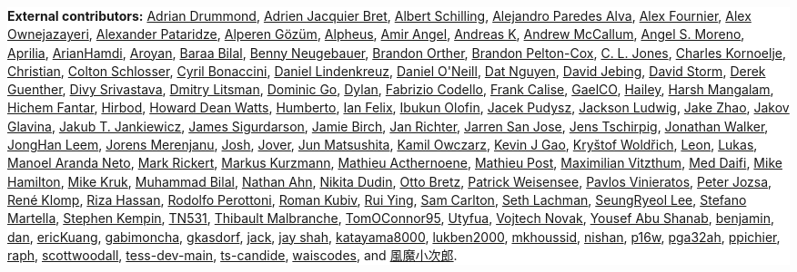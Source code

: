 **External contributors:** [Adrian Drummond](https://github.com/uamcloudadrian), [Adrien Jacquier Bret](https://github.com/ajacquierbret), [Albert Schilling](https://github.com/albert-schilling), [Alejandro Paredes Alva](https://github.com/aparedes), [Alex Fournier](https://github.com/alex-fournier), [Alex Ownejazayeri](https://github.com/alexownejazayeri), [Alexander Pataridze](https://github.com/alexandrius), [Alperen Gözüm](https://github.com/Alperengozum), [Alpheus](https://github.com/alpheustangs), [Amir Angel](https://github.com/17Amir17), [Andreas K](https://github.com/megacherry), [Andrew McCallum](https://github.com/stretch0), [Angel S. Moreno](https://github.com/angelxmoreno), [Aprilia](https://github.com/useEffects), [ArianHamdi](https://github.com/ArianHamdi), [Aroyan](https://github.com/aroyan), [Baraa Bilal](https://github.com/Baraa-bi), [Benny Neugebauer](https://github.com/bennycode), [Brandon Orther](https://github.com/orther), [Brandon Pelton-Cox](https://github.com/bpeltonc), [C. L. Jones](https://github.com/cjones26), [Charles Kornoelje](https://github.com/charkour), [Christian](https://github.com/christianbauer1), [Colton Schlosser](https://github.com/cltnschlosser), [Cyril Bonaccini](https://github.com/cyrilbo), [Daniel Lindenkreuz](https://github.com/dlindenkreuz), [Daniel O'Neill](https://github.com/byudaniel), [Dat Nguyen](https://github.com/imtiendat0311), [David Jebing](https://github.com/davidjbng), [David Storm](https://github.com/david-storm94), [Derek Guenther](https://github.com/dguenther), [Divy Srivastava](https://github.com/littledivy), [Dmitry Litsman](https://github.com/dlitsman), [Dominic Go](https://github.com/dominicstop), [Dylan](https://github.com/dylancom), [Fabrizio Codello](https://github.com/Fabryz), [Frank Calise](https://github.com/frankcalise), [GaelCO](https://github.com/GaelCO), [Hailey](https://github.com/haileyok), [Harsh Mangalam](https://github.com/harshmangalam), [Hichem Fantar](https://github.com/hichemfantar), [Hirbod](https://github.com/hirbod), [Howard Dean Watts](https://github.com/hdwatts), [Humberto](https://github.com/HumbertoL), [Ian Felix](https://github.com/ianfelix), [Ibukun Olofin](https://github.com/cardiscardis), [Jacek Pudysz](https://github.com/jpudysz), [Jackson Ludwig](https://github.com/jludwiggreenaction), [Jake Zhao](https://github.com/jakeinater), [Jakov Glavina](https://github.com/fobos531), [Jakub T. Jankiewicz](https://github.com/jcubic), [James Sigurdarson](https://github.com/jamiees2), [Jamie Birch](https://github.com/shirakaba), [Jan Richter](https://github.com/falnyr), [Jarren San Jose](https://github.com/jarrensj), [Jens Tschirpig](https://github.com/jens1101), [Jonathan Walker](https://github.com/walker-style), [JongHan Leem](https://github.com/jleem99), [Jorens Merenjanu](https://github.com/JorensM), [Josh](https://github.com/Haru-hue), [Jover](https://github.com/JoverZhang), [Jun Matsushita](https://github.com/jmatsushita), [Kamil Owczarz](https://github.com/kowczarz), [Kevin J Gao](https://github.com/gaokevin1), [Kryštof Woldřich](https://github.com/krystofwoldrich), [Leon](https://github.com/leonhh), [Lukas](https://github.com/WookieFPV), [Manoel Aranda Neto](https://github.com/marandaneto), [Mark Rickert](https://github.com/markrickert), [Markus Kurzmann](https://github.com/maks-io), [Mathieu Acthernoene](https://github.com/zoontek), [Mathieu Post](https://github.com/mathieupost), [Maximilian Vitzthum](https://github.com/maximilian-V), [Med Daifi](https://github.com/mdaifi1337), [Mike Hamilton](https://github.com/gorbypark), [Mike Kruk](https://github.com/tamagokun), [Muhammad Bilal](https://github.com/bilal1031), [Nathan Ahn](https://github.com/nahn20), [Nikita Dudin](https://github.com/NikitaDudin), [Otto Bretz](https://github.com/ottob), [Patrick Weisensee](https://github.com/pweisensee), [Pavlos Vinieratos](https://github.com/pvinis), [Peter Jozsa](https://github.com/peter-jozsa), [René Klomp](https://github.com/rklomp), [Riza Hassan](https://github.com/rizahassan), [Rodolfo Perottoni](https://github.com/rodperottoni), [Roman Kubiv](https://github.com/Balibaloo), [Rui Ying](https://github.com/robertying), [Sam Carlton](https://github.com/ThatGuySam), [Seth Lachman](https://github.com/stlachman), [SeungRyeol Lee](https://github.com/toy0605), [Stefano Martella](https://github.com/StefanoMartella), [Stephen Kempin](https://github.com/SKempin), [TN531](https://github.com/tn531), [Thibault Malbranche](https://github.com/Titozzz), [TomOConnor95](https://github.com/TomOConnor95), [Utyfua](https://github.com/utyfua), [Vojtech Novak](https://github.com/vonovak), [Yousef Abu Shanab](https://github.com/youzarsiph), [benjamin](https://github.com/benschac), [dan](https://github.com/gaearon), [ericKuang](https://github.com/eric183), [gabimoncha](https://github.com/gabimoncha), [gkasdorf](https://github.com/gkasdorf), [jack](https://github.com/jackholden), [jay shah](https://github.com/jayshah123), [katayama8000](https://github.com/katayama8000), [lukben2000](https://github.com/lukben2000), [mkhoussid](https://github.com/mkhoussid), [nishan](https://github.com/intergalacticspacehighway), [p16w](https://github.com/msp5382), [pga32ah](https://github.com/pga32ah), [ppichier](https://github.com/ppichier), [raph](https://github.com/raphaelrk), [scottwoodall](https://github.com/scottwoodall), [tess-dev-main](https://github.com/tess-dev-main), [ts-candide](https://github.com/ts-candide), [waiscodes](https://github.com/waiscodes), and [風魔小次郎](https://github.com/XHFkindergarten).